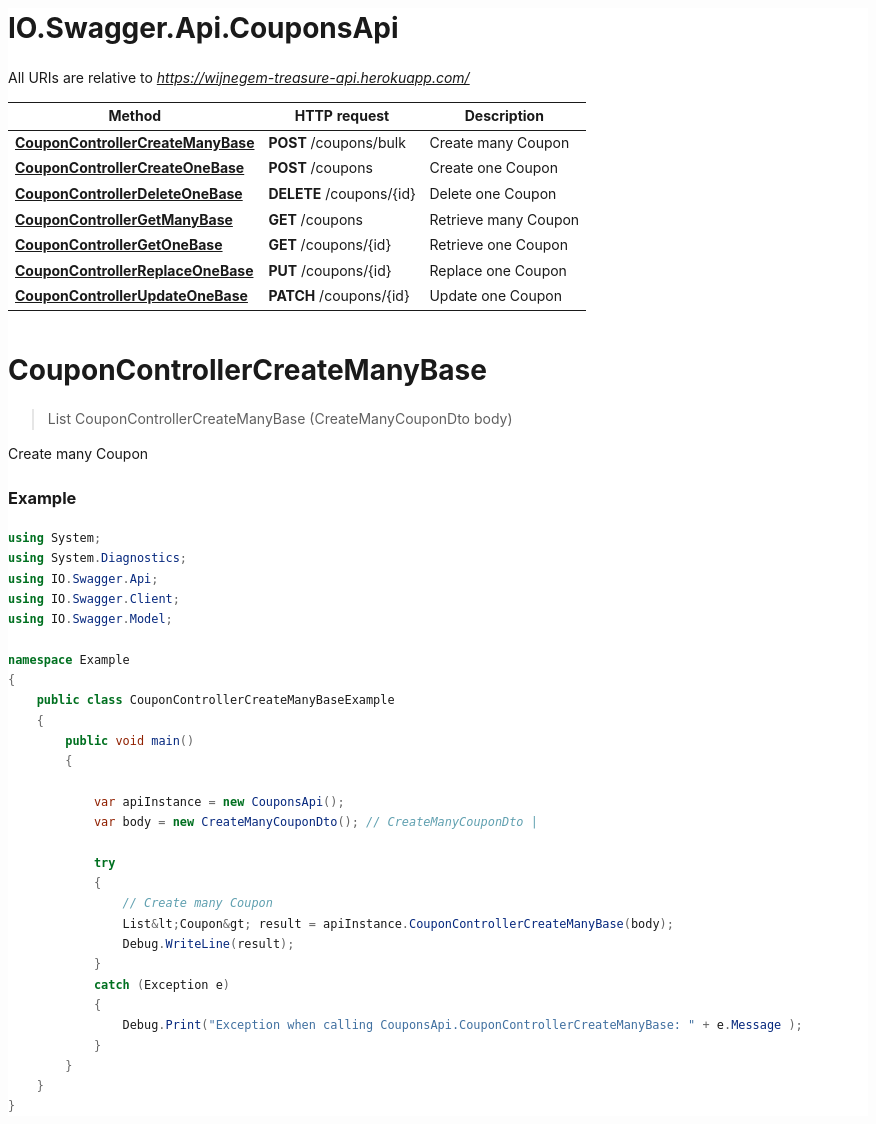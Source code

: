 # IO.Swagger.Api.CouponsApi

All URIs are relative to *https://wijnegem-treasure-api.herokuapp.com/*

Method | HTTP request | Description
------------- | ------------- | -------------
[**CouponControllerCreateManyBase**](CouponsApi.md#couponcontrollercreatemanybase) | **POST** /coupons/bulk | Create many Coupon
[**CouponControllerCreateOneBase**](CouponsApi.md#couponcontrollercreateonebase) | **POST** /coupons | Create one Coupon
[**CouponControllerDeleteOneBase**](CouponsApi.md#couponcontrollerdeleteonebase) | **DELETE** /coupons/{id} | Delete one Coupon
[**CouponControllerGetManyBase**](CouponsApi.md#couponcontrollergetmanybase) | **GET** /coupons | Retrieve many Coupon
[**CouponControllerGetOneBase**](CouponsApi.md#couponcontrollergetonebase) | **GET** /coupons/{id} | Retrieve one Coupon
[**CouponControllerReplaceOneBase**](CouponsApi.md#couponcontrollerreplaceonebase) | **PUT** /coupons/{id} | Replace one Coupon
[**CouponControllerUpdateOneBase**](CouponsApi.md#couponcontrollerupdateonebase) | **PATCH** /coupons/{id} | Update one Coupon

<a name="couponcontrollercreatemanybase"></a>
# **CouponControllerCreateManyBase**
> List<Coupon> CouponControllerCreateManyBase (CreateManyCouponDto body)

Create many Coupon

### Example
```csharp
using System;
using System.Diagnostics;
using IO.Swagger.Api;
using IO.Swagger.Client;
using IO.Swagger.Model;

namespace Example
{
    public class CouponControllerCreateManyBaseExample
    {
        public void main()
        {

            var apiInstance = new CouponsApi();
            var body = new CreateManyCouponDto(); // CreateManyCouponDto | 

            try
            {
                // Create many Coupon
                List&lt;Coupon&gt; result = apiInstance.CouponControllerCreateManyBase(body);
                Debug.WriteLine(result);
            }
            catch (Exception e)
            {
                Debug.Print("Exception when calling CouponsApi.CouponControllerCreateManyBase: " + e.Message );
            }
        }
    }
}
```
